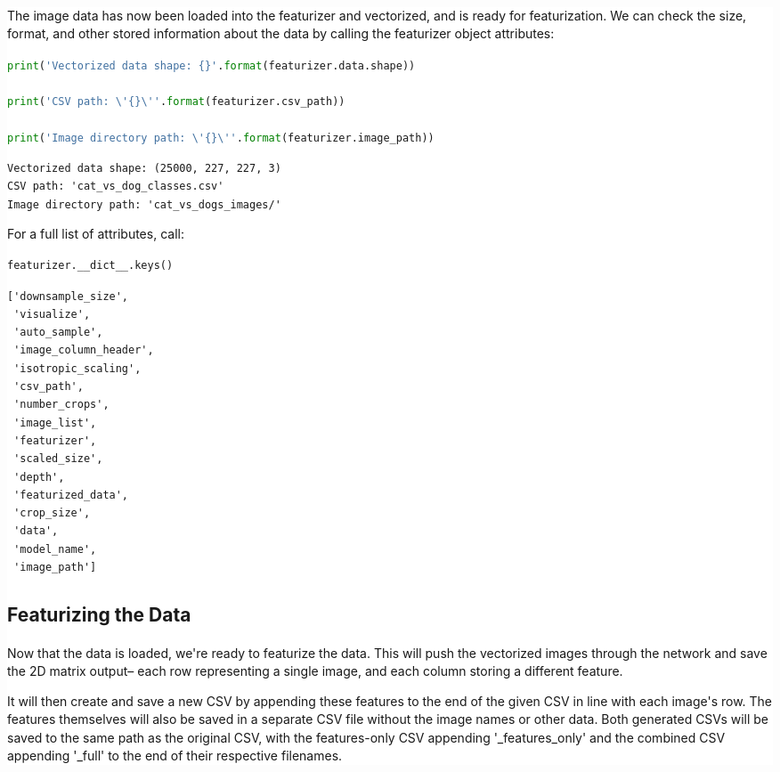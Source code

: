 
The image data has now been loaded into the featurizer and vectorized, and is ready for featurization. We can check the size, format, and other stored information about the data by calling the featurizer object attributes:


```python
print('Vectorized data shape: {}'.format(featurizer.data.shape))

print('CSV path: \'{}\''.format(featurizer.csv_path))

print('Image directory path: \'{}\''.format(featurizer.image_path))
```

    Vectorized data shape: (25000, 227, 227, 3)
    CSV path: 'cat_vs_dog_classes.csv'
    Image directory path: 'cat_vs_dogs_images/'


For a full list of attributes, call:


```python
featurizer.__dict__.keys()
```




    ['downsample_size',
     'visualize',
     'auto_sample',
     'image_column_header',
     'isotropic_scaling',
     'csv_path',
     'number_crops',
     'image_list',
     'featurizer',
     'scaled_size',
     'depth',
     'featurized_data',
     'crop_size',
     'data',
     'model_name',
     'image_path']



## Featurizing the Data

Now that the data is loaded, we're ready to featurize the data. This will push the vectorized images through the network and save the 2D matrix output– each row representing a single image, and each column storing a different feature.

It will then create and save a new CSV by appending these features to the end of the given CSV in line with each image's row. The features themselves will also be saved in a separate CSV file without the image names or other data. Both generated CSVs will be saved to the same path as the original CSV, with the features-only CSV appending '_features_only' and the combined CSV appending '_full' to the end of their respective filenames.
